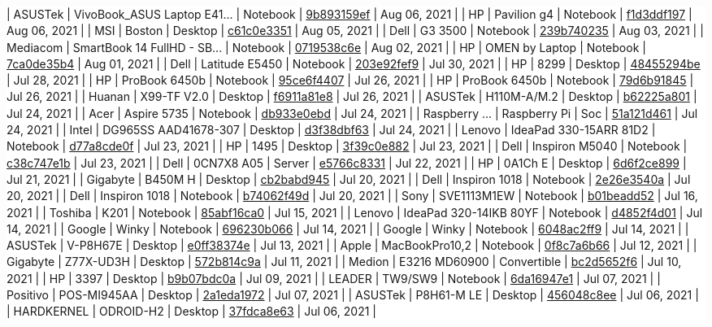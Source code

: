 | ASUSTek       | VivoBook_ASUS Laptop E41... | Notebook    | [9b893159ef](https://linux-hardware.org/?probe=9b893159ef) | Aug 06, 2021 |
| HP            | Pavilion g4                 | Notebook    | [f1d3ddf197](https://linux-hardware.org/?probe=f1d3ddf197) | Aug 06, 2021 |
| MSI           | Boston                      | Desktop     | [c61c0e3351](https://linux-hardware.org/?probe=c61c0e3351) | Aug 05, 2021 |
| Dell          | G3 3500                     | Notebook    | [239b740235](https://linux-hardware.org/?probe=239b740235) | Aug 03, 2021 |
| Mediacom      | SmartBook 14 FullHD - SB... | Notebook    | [0719538c6e](https://linux-hardware.org/?probe=0719538c6e) | Aug 02, 2021 |
| HP            | OMEN by Laptop              | Notebook    | [7ca0de35b4](https://linux-hardware.org/?probe=7ca0de35b4) | Aug 01, 2021 |
| Dell          | Latitude E5450              | Notebook    | [203e92fef9](https://linux-hardware.org/?probe=203e92fef9) | Jul 30, 2021 |
| HP            | 8299                        | Desktop     | [48455294be](https://linux-hardware.org/?probe=48455294be) | Jul 28, 2021 |
| HP            | ProBook 6450b               | Notebook    | [95ce6f4407](https://linux-hardware.org/?probe=95ce6f4407) | Jul 26, 2021 |
| HP            | ProBook 6450b               | Notebook    | [79d6b91845](https://linux-hardware.org/?probe=79d6b91845) | Jul 26, 2021 |
| Huanan        | X99-TF V2.0                 | Desktop     | [f6911a81e8](https://linux-hardware.org/?probe=f6911a81e8) | Jul 26, 2021 |
| ASUSTek       | H110M-A/M.2                 | Desktop     | [b62225a801](https://linux-hardware.org/?probe=b62225a801) | Jul 24, 2021 |
| Acer          | Aspire 5735                 | Notebook    | [db933e0ebd](https://linux-hardware.org/?probe=db933e0ebd) | Jul 24, 2021 |
| Raspberry ... | Raspberry Pi                | Soc         | [51a121d461](https://linux-hardware.org/?probe=51a121d461) | Jul 24, 2021 |
| Intel         | DG965SS AAD41678-307        | Desktop     | [d3f38dbf63](https://linux-hardware.org/?probe=d3f38dbf63) | Jul 24, 2021 |
| Lenovo        | IdeaPad 330-15ARR 81D2      | Notebook    | [d77a8cde0f](https://linux-hardware.org/?probe=d77a8cde0f) | Jul 23, 2021 |
| HP            | 1495                        | Desktop     | [3f39c0e882](https://linux-hardware.org/?probe=3f39c0e882) | Jul 23, 2021 |
| Dell          | Inspiron M5040              | Notebook    | [c38c747e1b](https://linux-hardware.org/?probe=c38c747e1b) | Jul 23, 2021 |
| Dell          | 0CN7X8 A05                  | Server      | [e5766c8331](https://linux-hardware.org/?probe=e5766c8331) | Jul 22, 2021 |
| HP            | 0A1Ch E                     | Desktop     | [6d6f2ce899](https://linux-hardware.org/?probe=6d6f2ce899) | Jul 21, 2021 |
| Gigabyte      | B450M H                     | Desktop     | [cb2babd945](https://linux-hardware.org/?probe=cb2babd945) | Jul 20, 2021 |
| Dell          | Inspiron 1018               | Notebook    | [2e26e3540a](https://linux-hardware.org/?probe=2e26e3540a) | Jul 20, 2021 |
| Dell          | Inspiron 1018               | Notebook    | [b74062f49d](https://linux-hardware.org/?probe=b74062f49d) | Jul 20, 2021 |
| Sony          | SVE1113M1EW                 | Notebook    | [b01beadd52](https://linux-hardware.org/?probe=b01beadd52) | Jul 16, 2021 |
| Toshiba       | K201                        | Notebook    | [85abf16ca0](https://linux-hardware.org/?probe=85abf16ca0) | Jul 15, 2021 |
| Lenovo        | IdeaPad 320-14IKB 80YF      | Notebook    | [d4852f4d01](https://linux-hardware.org/?probe=d4852f4d01) | Jul 14, 2021 |
| Google        | Winky                       | Notebook    | [696230b066](https://linux-hardware.org/?probe=696230b066) | Jul 14, 2021 |
| Google        | Winky                       | Notebook    | [6048ac2ff9](https://linux-hardware.org/?probe=6048ac2ff9) | Jul 14, 2021 |
| ASUSTek       | V-P8H67E                    | Desktop     | [e0ff38374e](https://linux-hardware.org/?probe=e0ff38374e) | Jul 13, 2021 |
| Apple         | MacBookPro10,2              | Notebook    | [0f8c7a6b66](https://linux-hardware.org/?probe=0f8c7a6b66) | Jul 12, 2021 |
| Gigabyte      | Z77X-UD3H                   | Desktop     | [572b814c9a](https://linux-hardware.org/?probe=572b814c9a) | Jul 11, 2021 |
| Medion        | E3216 MD60900               | Convertible | [bc2d5652f6](https://linux-hardware.org/?probe=bc2d5652f6) | Jul 10, 2021 |
| HP            | 3397                        | Desktop     | [b9b07bdc0a](https://linux-hardware.org/?probe=b9b07bdc0a) | Jul 09, 2021 |
| LEADER        | TW9/SW9                     | Notebook    | [6da16947e1](https://linux-hardware.org/?probe=6da16947e1) | Jul 07, 2021 |
| Positivo      | POS-MI945AA                 | Desktop     | [2a1eda1972](https://linux-hardware.org/?probe=2a1eda1972) | Jul 07, 2021 |
| ASUSTek       | P8H61-M LE                  | Desktop     | [456048c8ee](https://linux-hardware.org/?probe=456048c8ee) | Jul 06, 2021 |
| HARDKERNEL    | ODROID-H2                   | Desktop     | [37fdca8e63](https://linux-hardware.org/?probe=37fdca8e63) | Jul 06, 2021 |